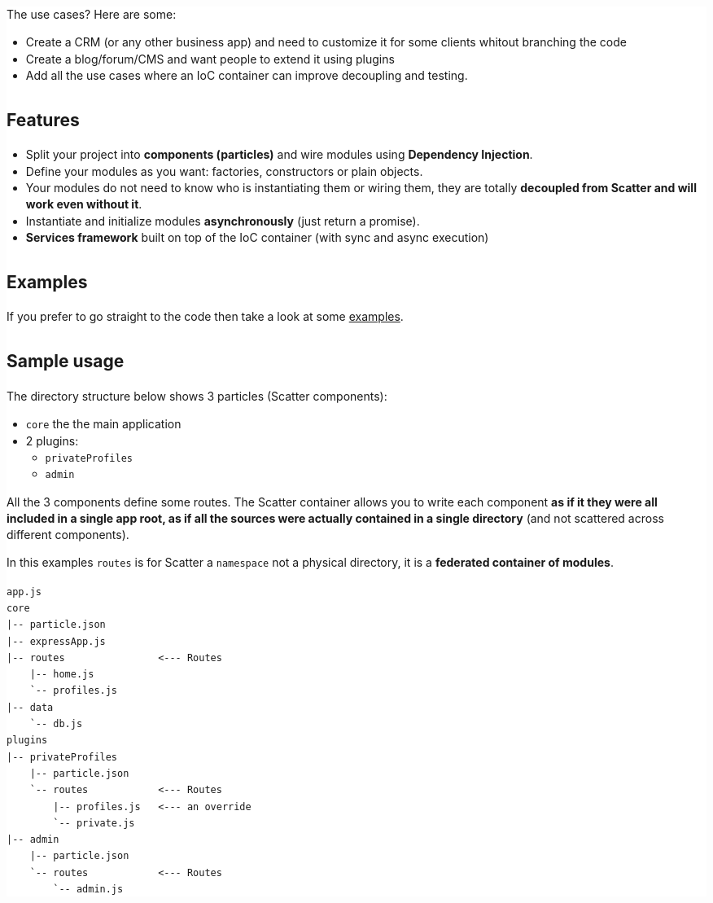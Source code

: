 The use cases? Here are some:
* Create a CRM (or any other business app) and need to customize it for some clients whitout branching the code
* Create a blog/forum/CMS and want people to extend it using plugins
* Add all the use cases where an IoC container can improve decoupling and testing.


## Features

* Split your project into **components (particles)** and wire  modules using **Dependency Injection**.
* Define your modules as you want: factories, constructors or plain objects. 
* Your modules do not need to know who is instantiating them or wiring them, they are totally **decoupled from Scatter and will work even without it**.
* Instantiate and initialize modules **asynchronously** (just return a promise).
* **Services framework** built on top of the IoC container (with sync and async execution)

## Examples

If you prefer to go straight to the code then take a look at some [examples](https://github.com/mariocasciaro/scatter/tree/master/examples).

## Sample usage

The directory structure below shows 3 particles (Scatter components): 
* `core` the the main application
* 2 plugins: 
  * `privateProfiles`
  * `admin`

All the 3 components define some routes. The Scatter container allows you to write each component **as if it they were all included in a single app root, as if all the sources were actually contained in a single directory** (and not scattered across different components). 

In this examples `routes` is for Scatter a `namespace` not a physical directory, it is a **federated container of modules**.

```
app.js
core
|-- particle.json
|-- expressApp.js
|-- routes                <--- Routes
    |-- home.js
    `-- profiles.js
|-- data
    `-- db.js
plugins
|-- privateProfiles
    |-- particle.json
    `-- routes            <--- Routes
        |-- profiles.js   <--- an override
        `-- private.js
|-- admin
    |-- particle.json
    `-- routes            <--- Routes
        `-- admin.js
```
